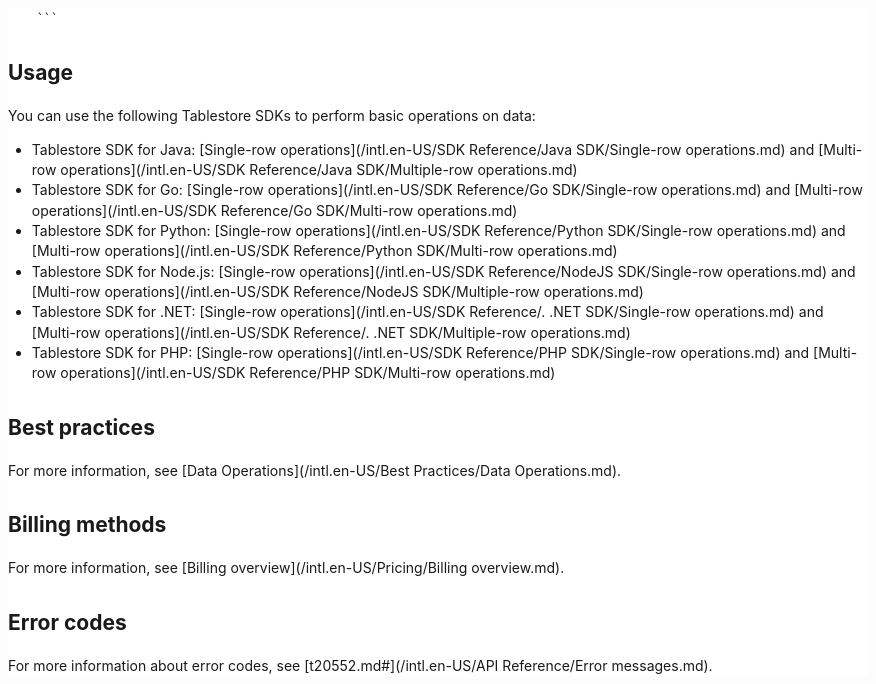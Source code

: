         ```


## Usage

You can use the following Tablestore SDKs to perform basic operations on data:

-   Tablestore SDK for Java: [Single-row operations](/intl.en-US/SDK Reference/Java SDK/Single-row operations.md) and [Multi-row operations](/intl.en-US/SDK Reference/Java SDK/Multiple-row operations.md)
-   Tablestore SDK for Go: [Single-row operations](/intl.en-US/SDK Reference/Go SDK/Single-row operations.md) and [Multi-row operations](/intl.en-US/SDK Reference/Go SDK/Multi-row operations.md)
-   Tablestore SDK for Python: [Single-row operations](/intl.en-US/SDK Reference/Python SDK/Single-row operations.md) and [Multi-row operations](/intl.en-US/SDK Reference/Python SDK/Multi-row operations.md)
-   Tablestore SDK for Node.js: [Single-row operations](/intl.en-US/SDK Reference/NodeJS SDK/Single-row operations.md) and [Multi-row operations](/intl.en-US/SDK Reference/NodeJS SDK/Multiple-row operations.md)
-   Tablestore SDK for .NET: [Single-row operations](/intl.en-US/SDK Reference/. .NET SDK/Single-row operations.md) and [Multi-row operations](/intl.en-US/SDK Reference/. .NET SDK/Multiple-row operations.md)
-   Tablestore SDK for PHP: [Single-row operations](/intl.en-US/SDK Reference/PHP SDK/Single-row operations.md) and [Multi-row operations](/intl.en-US/SDK Reference/PHP SDK/Multi-row operations.md)

## Best practices

For more information, see [Data Operations](/intl.en-US/Best Practices/Data Operations.md).

## Billing methods

For more information, see [Billing overview](/intl.en-US/Pricing/Billing overview.md).

## Error codes

For more information about error codes, see [t20552.md\#](/intl.en-US/API Reference/Error messages.md).

